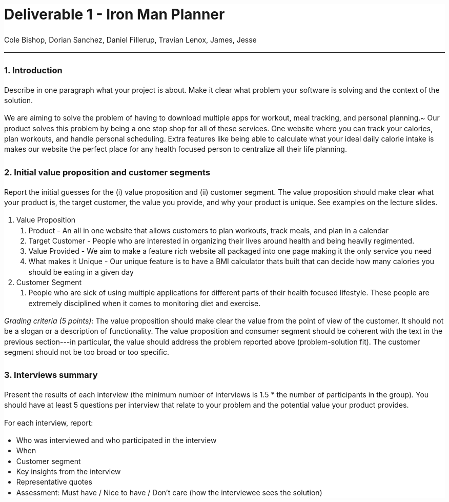 # Deliverable 1 \- Iron Man Planner

Cole Bishop, Dorian Sanchez, Daniel Fillerup, Travian Lenox, James, Jesse

---

### 1\. Introduction

Describe in one paragraph what your project is about. Make it clear what problem your software is solving and the context of the solution.

We are aiming to solve the problem of having to download multiple apps for workout, meal tracking, and personal planning.\~ Our product solves this problem by being a one stop shop for all of these services. One website where you can track your calories, plan workouts, and handle personal scheduling. Extra features like being able to calculate what your ideal daily calorie intake is makes our website the perfect place for any health focused person to centralize all their life planning.

### 2\. Initial value proposition and customer segments

Report the initial guesses for the (i) value proposition and (ii) customer segment. The value proposition should make clear what your product is, the target customer, the value you provide, and why your product is unique. See examples on the lecture slides.

1. Value Proposition  
   1. Product \- An all in one website that allows customers to plan workouts, track meals, and plan in a calendar  
   2. Target Customer \- People who are interested in organizing their lives around health and being heavily regimented.   
   3. Value Provided \- We aim to make a feature rich website all packaged into one page making it the only service you need  
   4. What makes it Unique \- Our unique feature is to have a BMI calculator thats built that can decide how many calories you should be eating in a given day  
2. Customer Segment  
   1. People who are sick of using multiple applications for different parts of their health focused lifestyle. These people are extremely disciplined when it comes to monitoring diet and exercise.

*Grading criteria (5 points):* The value proposition should make clear the value from the point of view of the customer. It should not be a slogan or a description of functionality. The value proposition and consumer segment should be coherent with the text in the previous section---in particular, the value should address the problem reported above (problem-solution fit). The customer segment should not be too broad or too specific. 

### 3\. Interviews summary

Present the results of each interview (the minimum number of interviews is 1.5 \* the number of participants in the group).  You should have at least 5 questions per interview that relate to your problem and the potential value your product provides.

For each interview, report:

* Who was interviewed and who participated in the interview  
* When  
* Customer segment  
* Key insights from the interview  
* Representative quotes  
* Assessment: Must have / Nice to have / Don’t care (how the interviewee sees the solution)
